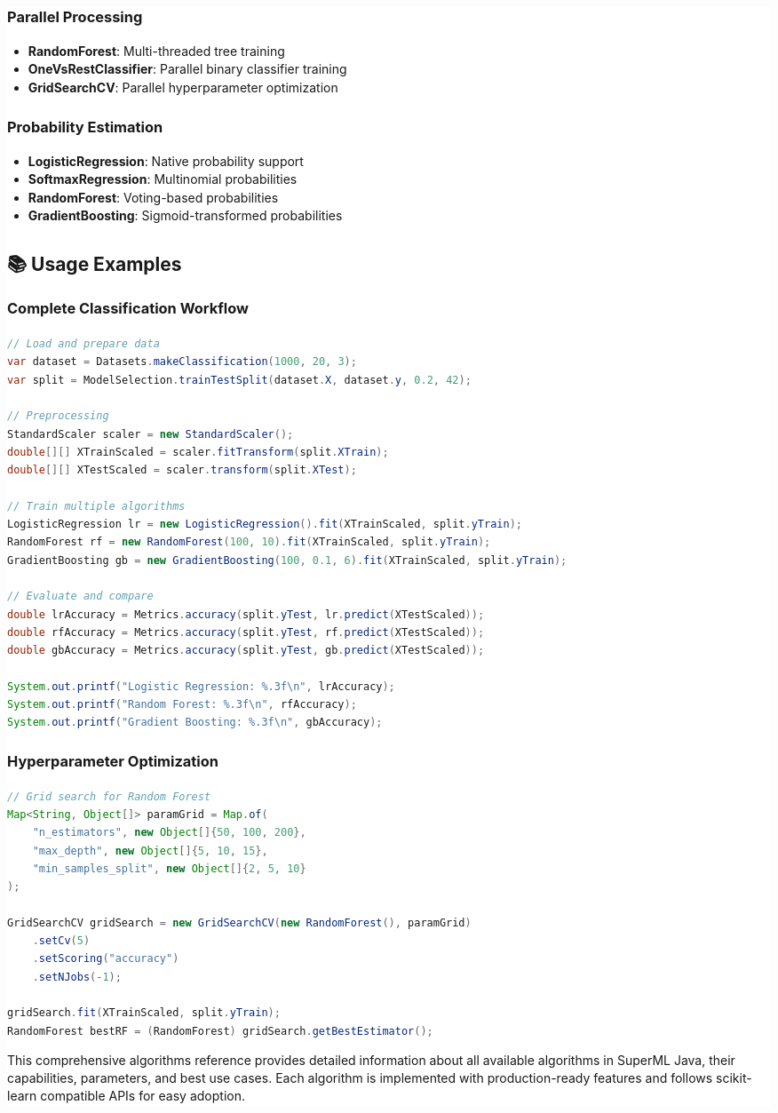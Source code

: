 ### Parallel Processing
- **RandomForest**: Multi-threaded tree training
- **OneVsRestClassifier**: Parallel binary classifier training
- **GridSearchCV**: Parallel hyperparameter optimization

### Probability Estimation
- **LogisticRegression**: Native probability support
- **SoftmaxRegression**: Multinomial probabilities
- **RandomForest**: Voting-based probabilities
- **GradientBoosting**: Sigmoid-transformed probabilities

## 📚 Usage Examples

### Complete Classification Workflow
```java
// Load and prepare data
var dataset = Datasets.makeClassification(1000, 20, 3);
var split = ModelSelection.trainTestSplit(dataset.X, dataset.y, 0.2, 42);

// Preprocessing
StandardScaler scaler = new StandardScaler();
double[][] XTrainScaled = scaler.fitTransform(split.XTrain);
double[][] XTestScaled = scaler.transform(split.XTest);

// Train multiple algorithms
LogisticRegression lr = new LogisticRegression().fit(XTrainScaled, split.yTrain);
RandomForest rf = new RandomForest(100, 10).fit(XTrainScaled, split.yTrain);
GradientBoosting gb = new GradientBoosting(100, 0.1, 6).fit(XTrainScaled, split.yTrain);

// Evaluate and compare
double lrAccuracy = Metrics.accuracy(split.yTest, lr.predict(XTestScaled));
double rfAccuracy = Metrics.accuracy(split.yTest, rf.predict(XTestScaled));
double gbAccuracy = Metrics.accuracy(split.yTest, gb.predict(XTestScaled));

System.out.printf("Logistic Regression: %.3f\n", lrAccuracy);
System.out.printf("Random Forest: %.3f\n", rfAccuracy);
System.out.printf("Gradient Boosting: %.3f\n", gbAccuracy);
```

### Hyperparameter Optimization
```java
// Grid search for Random Forest
Map<String, Object[]> paramGrid = Map.of(
    "n_estimators", new Object[]{50, 100, 200},
    "max_depth", new Object[]{5, 10, 15},
    "min_samples_split", new Object[]{2, 5, 10}
);

GridSearchCV gridSearch = new GridSearchCV(new RandomForest(), paramGrid)
    .setCv(5)
    .setScoring("accuracy")
    .setNJobs(-1);

gridSearch.fit(XTrainScaled, split.yTrain);
RandomForest bestRF = (RandomForest) gridSearch.getBestEstimator();
```

This comprehensive algorithms reference provides detailed information about all available algorithms in SuperML Java, their capabilities, parameters, and best use cases. Each algorithm is implemented with production-ready features and follows scikit-learn compatible APIs for easy adoption.
